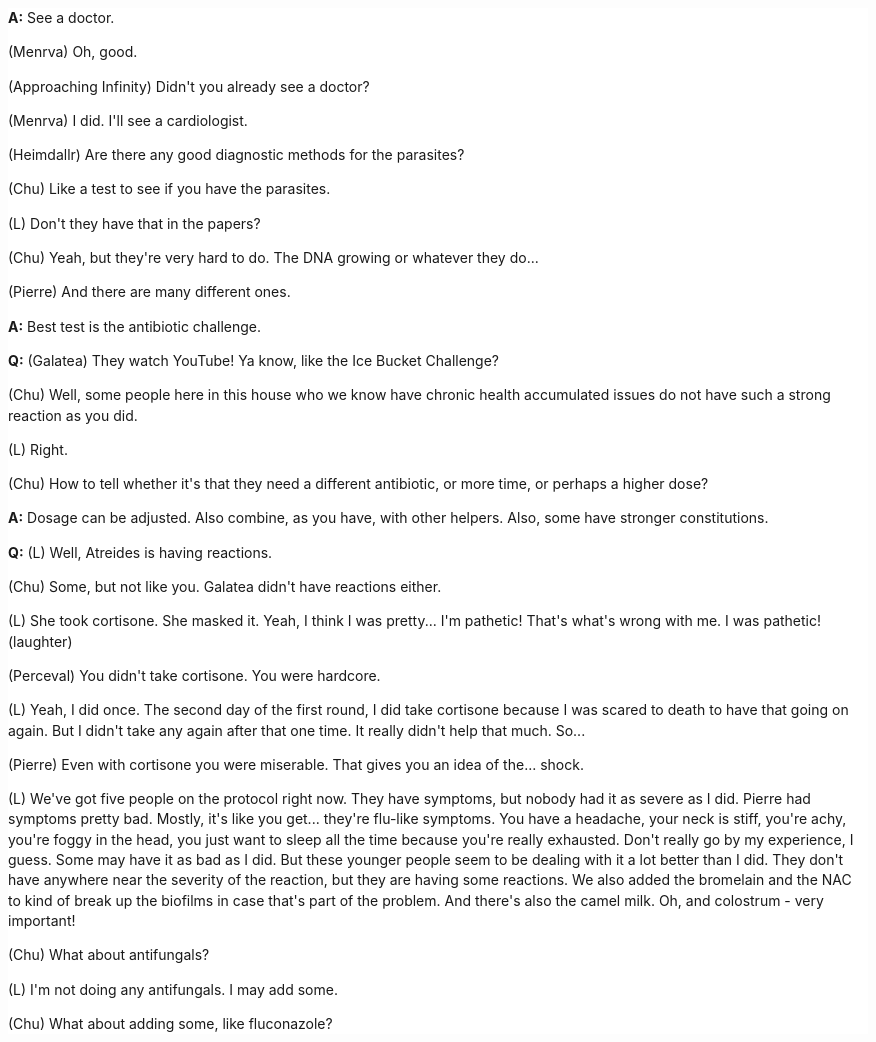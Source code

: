 **A:** See a doctor.

(Menrva) Oh, good.

(Approaching Infinity) Didn't you already see a doctor?

(Menrva) I did. I'll see a cardiologist.

(Heimdallr) Are there any good diagnostic methods for the parasites?

(Chu) Like a test to see if you have the parasites.

(L) Don't they have that in the papers?

(Chu) Yeah, but they're very hard to do. The DNA growing or whatever they do...

(Pierre) And there are many different ones.

**A:** Best test is the antibiotic challenge.

**Q:** (Galatea) They watch YouTube! Ya know, like the Ice Bucket Challenge?

(Chu) Well, some people here in this house who we know have chronic health accumulated issues do not have such a strong reaction as you did.

(L) Right.

(Chu) How to tell whether it's that they need a different antibiotic, or more time, or perhaps a higher dose?

**A:** Dosage can be adjusted. Also combine, as you have, with other helpers. Also, some have stronger constitutions.

**Q:** (L) Well, Atreides is having reactions.

(Chu) Some, but not like you. Galatea didn't have reactions either.

(L) She took cortisone. She masked it. Yeah, I think I was pretty... I'm pathetic! That's what's wrong with me. I was pathetic! (laughter)

(Perceval) You didn't take cortisone. You were hardcore.

(L) Yeah, I did once. The second day of the first round, I did take cortisone because I was scared to death to have that going on again. But I didn't take any again after that one time. It really didn't help that much. So...

(Pierre) Even with cortisone you were miserable. That gives you an idea of the... shock.

(L) We've got five people on the protocol right now. They have symptoms, but nobody had it as severe as I did. Pierre had symptoms pretty bad. Mostly, it's like you get... they're flu-like symptoms. You have a headache, your neck is stiff, you're achy, you're foggy in the head, you just want to sleep all the time because you're really exhausted. Don't really go by my experience, I guess. Some may have it as bad as I did. But these younger people seem to be dealing with it a lot better than I did. They don't have anywhere near the severity of the reaction, but they are having some reactions. We also added the bromelain and the NAC to kind of break up the biofilms in case that's part of the problem. And there's also the camel milk. Oh, and colostrum - very important!

(Chu) What about antifungals?

(L) I'm not doing any antifungals. I may add some.

(Chu) What about adding some, like fluconazole?
